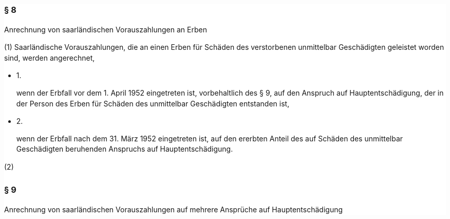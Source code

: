 </div>

</div>

</div>

</div>

<span id="BJNR004710963BJNE001300326.html"></span>

### § 8  
Anrechnung von saarländischen Vorauszahlungen an Erben

<div>

<div class="jnhtml">

<div>

<div class="jurAbsatz">

(1) Saarländische Vorauszahlungen, die an einen Erben für Schäden des
verstorbenen unmittelbar Geschädigten geleistet worden sind, werden
angerechnet,

  - 1\.
    
    <div style="">
    
    wenn der Erbfall vor dem 1. April 1952 eingetreten ist,
    vorbehaltlich des § 9, auf den Anspruch auf Hauptentschädigung, der
    in der Person des Erben für Schäden des unmittelbar Geschädigten
    entstanden ist,
    
    </div>

  - 2\.
    
    <div style="">
    
    wenn der Erbfall nach dem 31. März 1952 eingetreten ist, auf den
    ererbten Anteil des auf Schäden des unmittelbar Geschädigten
    beruhenden Anspruchs auf Hauptentschädigung.
    
    </div>

(2)

</div>

</div>

</div>

</div>

<span id="BJNR004710963BJNE001400326.html"></span>

### § 9  
Anrechnung von saarländischen Vorauszahlungen auf mehrere Ansprüche auf Hauptentschädigung
